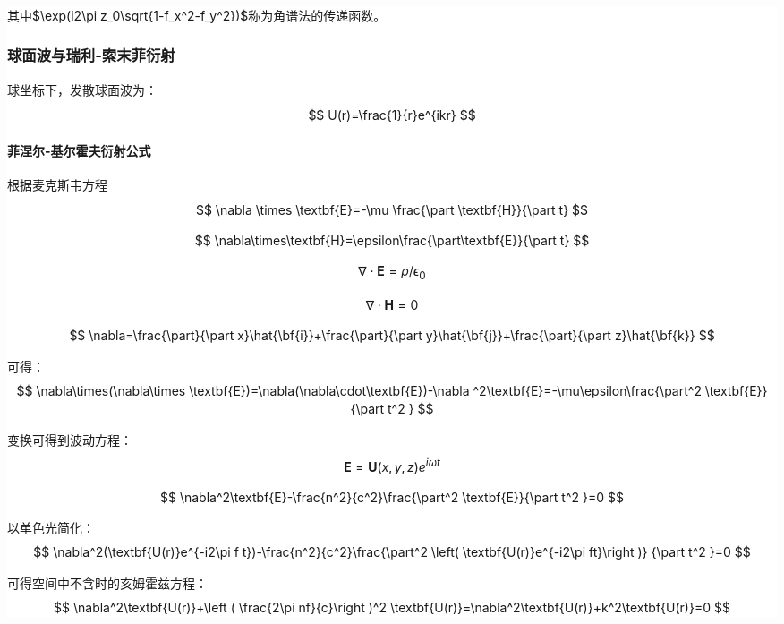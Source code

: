 其中$\exp(i2\pi z_0\sqrt{1-f_x^2-f_y^2})$称为角谱法的传递函数。

### 球面波与瑞利-索末菲衍射

球坐标下，发散球面波为：
$$
U(r)=\frac{1}{r}e^{ikr}
$$

#### 菲涅尔-基尔霍夫衍射公式

根据麦克斯韦方程
$$
\nabla \times \textbf{E}=-\mu \frac{\part \textbf{H}}{\part t}
$$

$$
\nabla\times\textbf{H}=\epsilon\frac{\part\textbf{E}}{\part t}
$$

$$
\nabla\cdot\textbf{E}=\rho/\epsilon_0
$$

$$
\nabla\cdot \textbf{H}=0
$$

$$
\nabla=\frac{\part}{\part x}\hat{\bf{i}}+\frac{\part}{\part y}\hat{\bf{j}}+\frac{\part}{\part z}\hat{\bf{k}}
$$



可得：
$$
\nabla\times(\nabla\times \textbf{E})=\nabla(\nabla\cdot\textbf{E})-\nabla ^2\textbf{E}=-\mu\epsilon\frac{\part^2 \textbf{E}}{\part t^2 }
$$

变换可得到波动方程：
$$
\textbf{E}=\textbf{U}(x,y,z)e^{i\omega t}
$$

$$
\nabla^2\textbf{E}-\frac{n^2}{c^2}\frac{\part^2 \textbf{E}}{\part t^2 }=0
$$

以单色光简化：
$$
\nabla^2(\textbf{U(r)}e^{-i2\pi f t})-\frac{n^2}{c^2}\frac{\part^2 \left( \textbf{U(r)}e^{-i2\pi ft}\right )}  {\part t^2 }=0
$$

可得空间中不含时的亥姆霍兹方程：
$$
\nabla^2\textbf{U(r)}+\left ( \frac{2\pi nf}{c}\right )^2 \textbf{U(r)}=\nabla^2\textbf{U(r)}+k^2\textbf{U(r)}=0
$$
